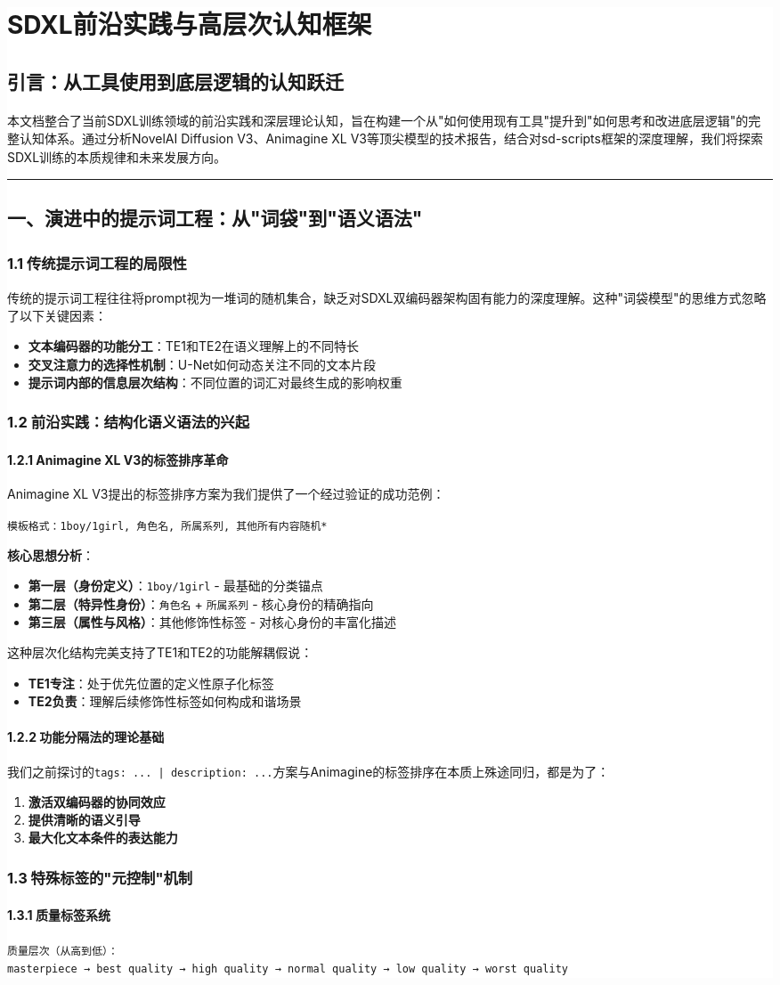 # SDXL前沿实践与高层次认知框架

## 引言：从工具使用到底层逻辑的认知跃迁

本文档整合了当前SDXL训练领域的前沿实践和深层理论认知，旨在构建一个从"如何使用现有工具"提升到"如何思考和改进底层逻辑"的完整认知体系。通过分析NovelAI Diffusion V3、Animagine XL V3等顶尖模型的技术报告，结合对sd-scripts框架的深度理解，我们将探索SDXL训练的本质规律和未来发展方向。

---

## 一、演进中的提示词工程：从"词袋"到"语义语法"

### 1.1 传统提示词工程的局限性

传统的提示词工程往往将prompt视为一堆词的随机集合，缺乏对SDXL双编码器架构固有能力的深度理解。这种"词袋模型"的思维方式忽略了以下关键因素：

- **文本编码器的功能分工**：TE1和TE2在语义理解上的不同特长
- **交叉注意力的选择性机制**：U-Net如何动态关注不同的文本片段
- **提示词内部的信息层次结构**：不同位置的词汇对最终生成的影响权重

### 1.2 前沿实践：结构化语义语法的兴起

#### 1.2.1 Animagine XL V3的标签排序革命

Animagine XL V3提出的标签排序方案为我们提供了一个经过验证的成功范例：

```
模板格式：1boy/1girl, 角色名, 所属系列, 其他所有内容随机*
```

**核心思想分析**：
- **第一层（身份定义）**：`1boy/1girl` - 最基础的分类锚点
- **第二层（特异性身份）**：`角色名` + `所属系列` - 核心身份的精确指向
- **第三层（属性与风格）**：其他修饰性标签 - 对核心身份的丰富化描述

这种层次化结构完美支持了TE1和TE2的功能解耦假说：
- **TE1专注**：处于优先位置的定义性原子化标签
- **TE2负责**：理解后续修饰性标签如何构成和谐场景

#### 1.2.2 功能分隔法的理论基础

我们之前探讨的`tags: ... | description: ...`方案与Animagine的标签排序在本质上殊途同归，都是为了：

1. **激活双编码器的协同效应**
2. **提供清晰的语义引导**
3. **最大化文本条件的表达能力**

### 1.3 特殊标签的"元控制"机制

#### 1.3.1 质量标签系统
```
质量层次（从高到低）：
masterpiece → best quality → high quality → normal quality → low quality → worst quality
```
